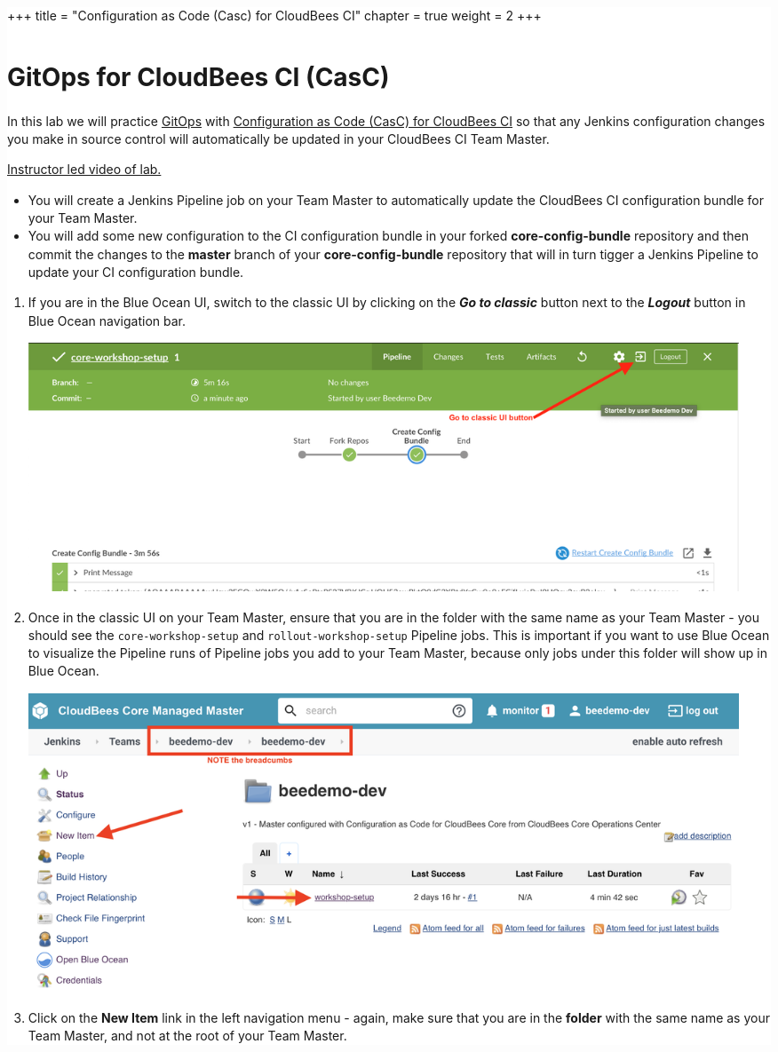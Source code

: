 +++
title = "Configuration as Code (Casc) for CloudBees CI"
chapter = true
weight = 2
+++

# GitOps for CloudBees CI (CasC)

In this lab we will practice [GitOps](https://www.gitops.tech/) with [Configuration as Code (CasC) for CloudBees CI](https://docs.cloudbees.com/docs/cloudbees-core/latest/cloud-admin-guide/core-casc-modern) so that any Jenkins configuration changes you make in source control will automatically be updated in your CloudBees CI Team Master. 

[Instructor led video of lab.](https://youtu.be/P-_xHx3db2k)

* You will create a Jenkins Pipeline job on your Team Master to automatically update the CloudBees CI configuration bundle for your Team Master.
* You will add some new configuration to the CI configuration bundle in your forked **core-config-bundle** repository and then commit the changes to the **master** branch of your **core-config-bundle** repository that will in turn tigger a Jenkins Pipeline to update your CI configuration bundle.

1. If you are in the Blue Ocean UI, switch to the classic UI by clicking on the ***Go to classic*** button next to the ***Logout*** button in Blue Ocean navigation bar.<p><img src="../images/go-to-classic.png" width=800/>
2. Once in the classic UI on your Team Master, ensure that you are in the folder with the same name as your Team Master - you should see the `core-workshop-setup` and `rollout-workshop-setup` Pipeline jobs. This is important if you want to use Blue Ocean to visualize the Pipeline runs of Pipeline jobs you add to your Team Master, because only jobs under this folder will show up in Blue Ocean.<p><img src="../images/blue-steel-folder.png" width=800/>
3. Click on the **New Item** link in the left navigation menu - again, make sure that you are in the **folder** with the same name as your Team Master, and not at the root of your Team Master.